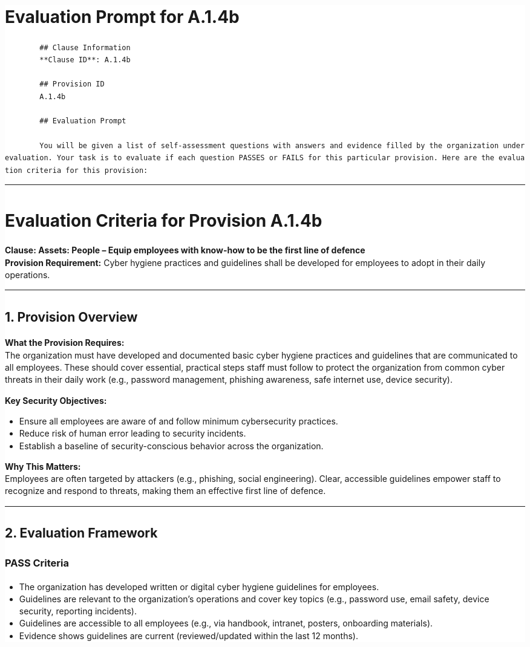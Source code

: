 # Evaluation Prompt for A.1.4b
            ## Clause Information
            **Clause ID**: A.1.4b

            ## Provision ID
            A.1.4b

            ## Evaluation Prompt

            You will be given a list of self-assessment questions with answers and evidence filled by the organization under evaluation. Your task is to evaluate if each question PASSES or FAILS for this particular provision. Here are the evaluation criteria for this provision:

---

# Evaluation Criteria for Provision A.1.4b  
**Clause: Assets: People – Equip employees with know-how to be the first line of defence**  
**Provision Requirement:** Cyber hygiene practices and guidelines shall be developed for employees to adopt in their daily operations.

---

## 1. Provision Overview

**What the Provision Requires:**  
The organization must have developed and documented basic cyber hygiene practices and guidelines that are communicated to all employees. These should cover essential, practical steps staff must follow to protect the organization from common cyber threats in their daily work (e.g., password management, phishing awareness, safe internet use, device security).

**Key Security Objectives:**  
- Ensure all employees are aware of and follow minimum cybersecurity practices.
- Reduce risk of human error leading to security incidents.
- Establish a baseline of security-conscious behavior across the organization.

**Why This Matters:**  
Employees are often targeted by attackers (e.g., phishing, social engineering). Clear, accessible guidelines empower staff to recognize and respond to threats, making them an effective first line of defence.

---

## 2. Evaluation Framework

### PASS Criteria
- The organization has developed written or digital cyber hygiene guidelines for employees.
- Guidelines are relevant to the organization’s operations and cover key topics (e.g., password use, email safety, device security, reporting incidents).
- Guidelines are accessible to all employees (e.g., via handbook, intranet, posters, onboarding materials).
- Evidence shows guidelines are current (reviewed/updated within the last 12 months).
